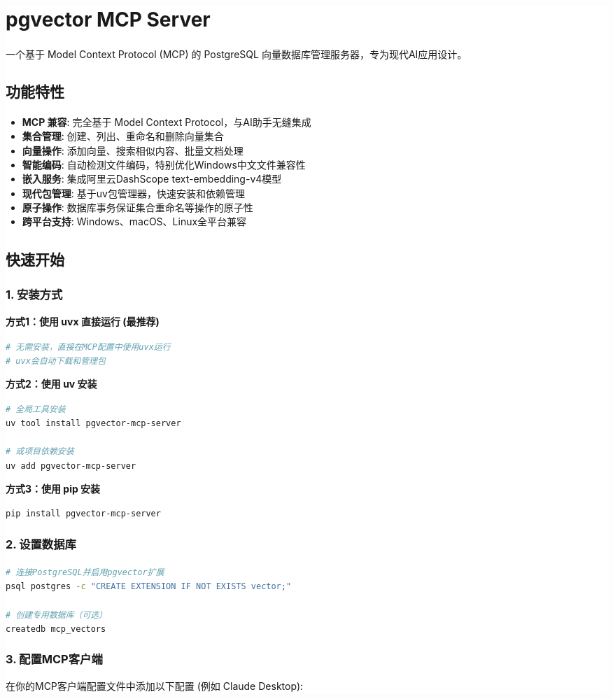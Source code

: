 # pgvector MCP Server

一个基于 Model Context Protocol (MCP) 的 PostgreSQL 向量数据库管理服务器，专为现代AI应用设计。

## 功能特性

- **MCP 兼容**: 完全基于 Model Context Protocol，与AI助手无缝集成
- **集合管理**: 创建、列出、重命名和删除向量集合
- **向量操作**: 添加向量、搜索相似内容、批量文档处理
- **智能编码**: 自动检测文件编码，特别优化Windows中文文件兼容性
- **嵌入服务**: 集成阿里云DashScope text-embedding-v4模型
- **现代包管理**: 基于uv包管理器，快速安装和依赖管理
- **原子操作**: 数据库事务保证集合重命名等操作的原子性
- **跨平台支持**: Windows、macOS、Linux全平台兼容

## 快速开始

### 1. 安装方式

**方式1：使用 uvx 直接运行 (最推荐)**
```bash
# 无需安装，直接在MCP配置中使用uvx运行
# uvx会自动下载和管理包
```

**方式2：使用 uv 安装**
```bash
# 全局工具安装
uv tool install pgvector-mcp-server

# 或项目依赖安装
uv add pgvector-mcp-server
```

**方式3：使用 pip 安装**
```bash
pip install pgvector-mcp-server
```

### 2. 设置数据库

```bash
# 连接PostgreSQL并启用pgvector扩展
psql postgres -c "CREATE EXTENSION IF NOT EXISTS vector;"

# 创建专用数据库（可选）
createdb mcp_vectors
```

### 3. 配置MCP客户端

在你的MCP客户端配置文件中添加以下配置 (例如 Claude Desktop):
